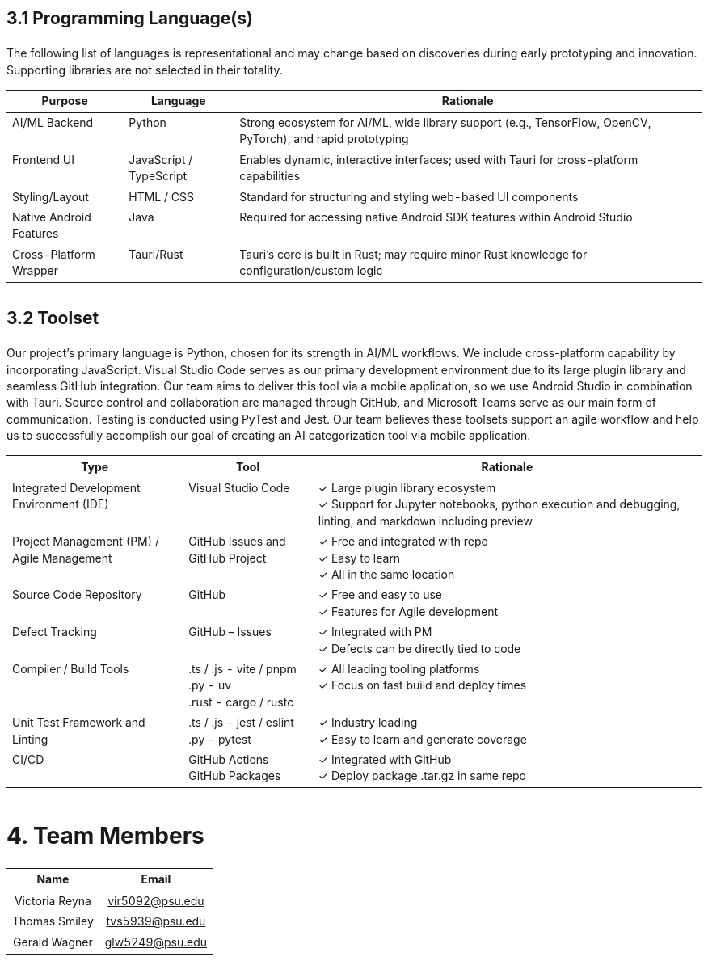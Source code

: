 </div></div>

## 3.1 Programming Language(s)

The following list of languages is representational and may change based on discoveries during early prototyping and innovation. Supporting libraries are not selected in their totality.

| Purpose                 | Language                | Rationale                                                                                                   |
| ----------------------- | ----------------------- | ----------------------------------------------------------------------------------------------------------- |
| AI/ML Backend           | Python                  | Strong ecosystem for AI/ML, wide library support (e.g., TensorFlow, OpenCV, PyTorch), and rapid prototyping |
| Frontend UI             | JavaScript / TypeScript | Enables dynamic, interactive interfaces; used with Tauri for cross-platform capabilities                    |
| Styling/Layout          | HTML / CSS              | Standard for structuring and styling web-based UI components                                                |
| Native Android Features | Java                    | Required for accessing native Android SDK features within Android Studio                                    |
| Cross-Platform Wrapper  | Tauri/Rust              | Tauri’s core is built in Rust; may require minor Rust knowledge for configuration/custom logic              |

## 3.2 Toolset

Our project’s primary language is Python, chosen for its strength in AI/ML workflows. We include cross-platform capability by incorporating JavaScript. Visual Studio Code serves as our primary development environment due to its large plugin library and seamless GitHub integration. Our team aims to deliver this tool via a mobile application, so we use Android Studio in combination with Tauri. Source control and collaboration are managed through GitHub, and Microsoft Teams serve as our main form of communication. Testing is conducted using PyTest and Jest. Our team believes these toolsets support an agile workflow and help us to successfully accomplish our goal of creating an AI categorization tool via mobile application.

| Type                                       | Tool                                                                 | Rationale                                                                                                                                        |
| ------------------------------------------ | -------------------------------------------------------------------- | ------------------------------------------------------------------------------------------------------------------------------------------------ |
| Integrated Development Environment (IDE)   | Visual Studio Code                                                   | ✓ Large plugin library ecosystem <br>✓ Support for Jupyter notebooks, python execution and debugging, linting, and markdown including preview |
| Project Management (PM) / Agile Management | GitHub Issues and GitHub Project                                     | ✓ Free and integrated with repo  <br>✓ Easy to learn  <br>✓ All in the same location                                                             |
| Source Code Repository                     | GitHub                                                               | ✓ Free and easy to use <br>✓ Features for Agile development                                                                                   |
| Defect Tracking                            | GitHub – Issues                                                      | ✓ Integrated with PM  <br>✓ Defects can be directly tied to code                                                                                 |
| Compiler / Build Tools                     | .ts / .js - vite / pnpm<br>.py - uv<br>.rust - cargo / rustc | ✓ All leading tooling platforms <br>✓ Focus on fast build and deploy times                                                                    |
| Unit Test Framework and Linting            | .ts / .js - jest / eslint<br>.py - pytest                        | ✓ Industry leading <br>✓ Easy to learn and generate coverage                                                                                  |
| CI/CD                                      | GitHub Actions<br>GitHub Packages                                | ✓ Integrated with GitHub <br>✓ Deploy package .tar.gz in same repo                                                                            |

# 4. Team Members

|      Name      |      Email      |
|:--------------:|:---------------:|
| Victoria Reyna | vir5092@psu.edu |
| Thomas Smiley  | tvs5939@psu.edu |
| Gerald Wagner  | glw5249@psu.edu |
